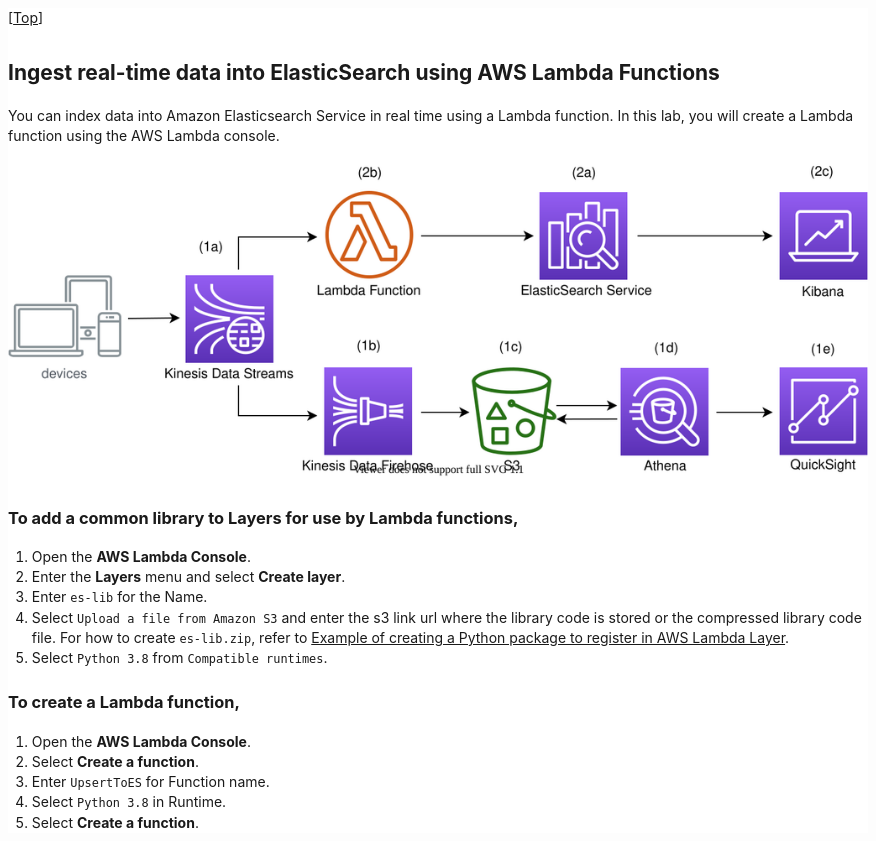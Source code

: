 \[[Top](#top)\]

## <a name="amazon-lambda-function"></a>Ingest real-time data into ElasticSearch using AWS Lambda Functions

You can index data into Amazon Elasticsearch Service in real time using a Lambda function.
In this lab, you will create a Lambda function using the AWS Lambda console.

![aws-analytics-system-build-steps](./assets/aws-analytics-system-build-steps.svg)

### To add a common library to Layers for use by Lambda functions,
1. Open the **AWS Lambda Console**.
2. Enter the **Layers** menu and select **Create layer**.
3. Enter `es-lib` for the Name.
4. Select `Upload a file from Amazon S3` and enter the s3 link url where the library code is stored or the compressed library code file.
For how to create `es-lib.zip`, refer to [Example of creating a Python package to register in AWS Lambda Layer](#aws-lambda-layer-python-packages).
5. Select `Python 3.8` from `Compatible runtimes`.

### To create a Lambda function,
1. Open the **AWS Lambda Console**.
2. Select **Create a function**.
3. Enter `UpsertToES` for Function name.
4. Select `Python 3.8` in Runtime.
5. Select **Create a function**.